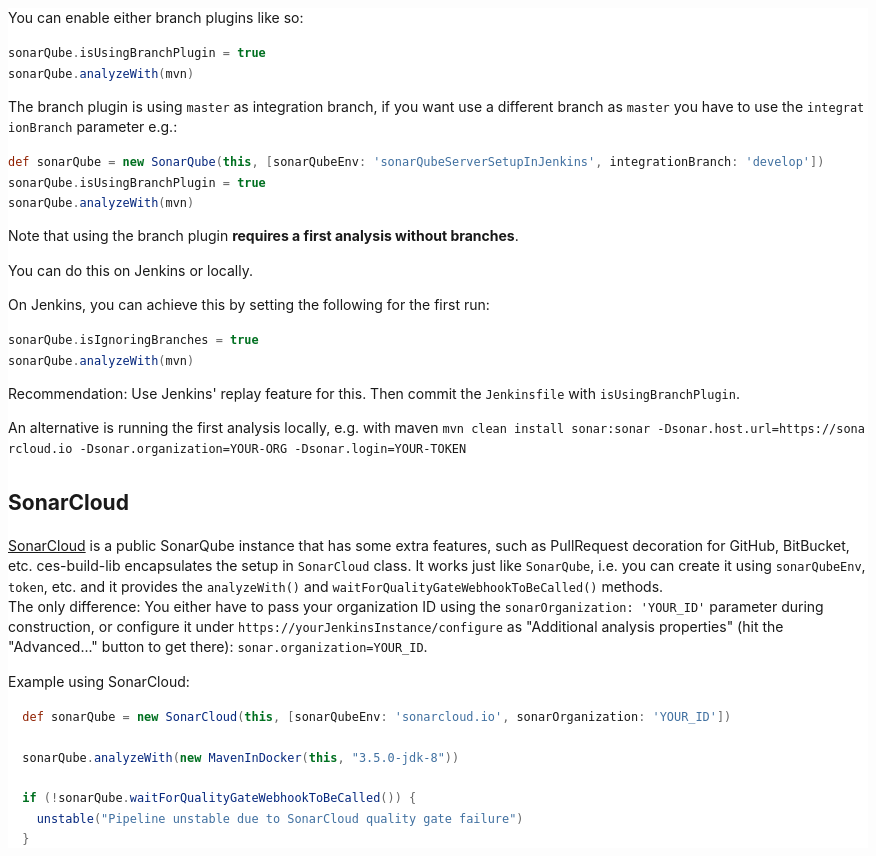 You can enable either branch plugins like so:

```groovy
sonarQube.isUsingBranchPlugin = true
sonarQube.analyzeWith(mvn)
```

The branch plugin is using `master` as integration branch, if you want use a different branch as `master` you have to use the `integrationBranch` parameter e.g.:

```groovy
def sonarQube = new SonarQube(this, [sonarQubeEnv: 'sonarQubeServerSetupInJenkins', integrationBranch: 'develop'])
sonarQube.isUsingBranchPlugin = true
sonarQube.analyzeWith(mvn)
```

Note that using the branch plugin **requires a first analysis without branches**.

You can do this on Jenkins or locally.

On Jenkins, you can achieve this by setting the following for the first run:
```groovy
sonarQube.isIgnoringBranches = true
sonarQube.analyzeWith(mvn)
```
Recommendation: Use Jenkins' replay feature for this. Then commit the `Jenkinsfile` with `isUsingBranchPlugin`.

An alternative is running the first analysis locally, e.g. with maven
`mvn clean install sonar:sonar -Dsonar.host.url=https://sonarcloud.io -Dsonar.organization=YOUR-ORG -Dsonar.login=YOUR-TOKEN`
 
## SonarCloud

[SonarCloud](https://sonarcloud.io) is a public SonarQube instance that has some extra features, such as PullRequest 
decoration for GitHub, BitBucket, etc.
ces-build-lib encapsulates the setup in `SonarCloud` class.
It works just like `SonarQube`, i.e. you can create it using `sonarQubeEnv`, `token`, etc. and it provides the `analyzeWith()` and 
`waitForQualityGateWebhookToBeCalled()` methods.  
The only difference: You either have to pass your organization ID using the `sonarOrganization: 'YOUR_ID'` parameter 
during construction, or configure it under `https://yourJenkinsInstance/configure` as "Additional analysis properties" 
(hit the "Advanced..." button to get there): `sonar.organization=YOUR_ID`.

Example using SonarCloud:
 
```groovy
  def sonarQube = new SonarCloud(this, [sonarQubeEnv: 'sonarcloud.io', sonarOrganization: 'YOUR_ID'])

  sonarQube.analyzeWith(new MavenInDocker(this, "3.5.0-jdk-8"))

  if (!sonarQube.waitForQualityGateWebhookToBeCalled()) {
    unstable("Pipeline unstable due to SonarCloud quality gate failure")
  }
```
